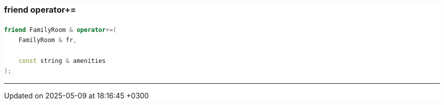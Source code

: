 
### friend operator+=

```cpp
friend FamilyRoom & operator+=(
    FamilyRoom & fr,

    const string & amenities
);
```


-------------------------------

Updated on 2025-05-09 at 18:16:45 +0300